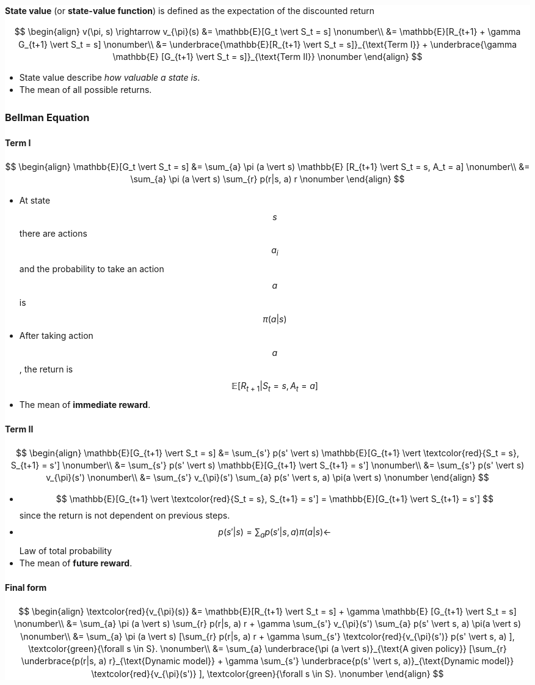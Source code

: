 **State value** (or **state-value function**) is defined as the expectation of the discounted return

$$
\begin{align}
v(\pi, s) \rightarrow v_{\pi}(s) &= \mathbb{E}[G_t \vert S_t = s] \nonumber\\
&= \mathbb{E}[R_{t+1} + \gamma G_{t+1} \vert S_t = s] \nonumber\\
&= \underbrace{\mathbb{E}[R_{t+1} \vert S_t = s]}_{\text{Term I}} + \underbrace{\gamma \mathbb{E} [G_{t+1} \vert S_t = s]}_{\text{Term II}} \nonumber
\end{align}
$$

- State value describe *how valuable a state is*.
- The mean of all possible returns.

### Bellman Equation

#### Term I

$$
\begin{align}
\mathbb{E}[G_t \vert S_t = s] &= \sum_{a} \pi (a \vert s) \mathbb{E} [R_{t+1} \vert S_t = s, A_t = a] \nonumber\\
    &= \sum_{a} \pi (a \vert s) \sum_{r} p(r|s, a) r \nonumber
\end{align}
$$

- At state $$ s $$ there are actions $$ {a_i} $$ and the probability to take an action $$ a $$ is $$ \pi (a \vert s) $$
- After taking action $$ a $$, the return is $$ \mathbb{E} [R_{t+1} \vert S_t = s, A_t = a] $$
- The mean of **immediate reward**.

#### Term II

$$
\begin{align}
\mathbb{E}[G_{t+1} \vert S_t = s] 
    &= \sum_{s'} p(s' \vert s) \mathbb{E}[G_{t+1} \vert \textcolor{red}{S_t = s}, S_{t+1} = s'] \nonumber\\
    &= \sum_{s'} p(s' \vert s) \mathbb{E}[G_{t+1} \vert S_{t+1} = s'] \nonumber\\
    &= \sum_{s'} p(s' \vert s) v_{\pi}(s') \nonumber\\
    &= \sum_{s'} v_{\pi}(s') \sum_{a} p(s' \vert s, a) \pi(a \vert s)  \nonumber
\end{align}
$$

- $$ \mathbb{E}[G_{t+1} \vert \textcolor{red}{S_t = s}, S_{t+1} = s'] = \mathbb{E}[G_{t+1} \vert S_{t+1} = s'] $$ since the return is not dependent on previous steps.
- $$ p(s' \vert s) = \sum_{a} p(s' \vert s, a) \pi(a \vert s) \longleftarrow $$ Law of total probability
- The mean of **future reward**.

#### Final form

$$
\begin{align}
    \textcolor{red}{v_{\pi}(s)}
    &= \mathbb{E}[R_{t+1} \vert S_t = s] + \gamma \mathbb{E} [G_{t+1} \vert S_t = s] \nonumber\\
    &= \sum_{a} \pi (a \vert s) \sum_{r} p(r|s, a) r + \gamma \sum_{s'} v_{\pi}(s') \sum_{a} p(s' \vert s, a) \pi(a \vert s) \nonumber\\
    &= \sum_{a} \pi (a \vert s) [\sum_{r} p(r|s, a) r + \gamma \sum_{s'} \textcolor{red}{v_{\pi}(s')} p(s' \vert s, a) ], \textcolor{green}{\forall s \in S}. \nonumber\\
    &= \sum_{a} \underbrace{\pi (a \vert s)}_{\text{A given policy}} [\sum_{r} \underbrace{p(r|s, a) r}_{\text{Dynamic model}} + \gamma \sum_{s'} \underbrace{p(s' \vert s, a)}_{\text{Dynamic model}} \textcolor{red}{v_{\pi}(s')} ], \textcolor{green}{\forall s \in S}. \nonumber
\end{align}
$$
